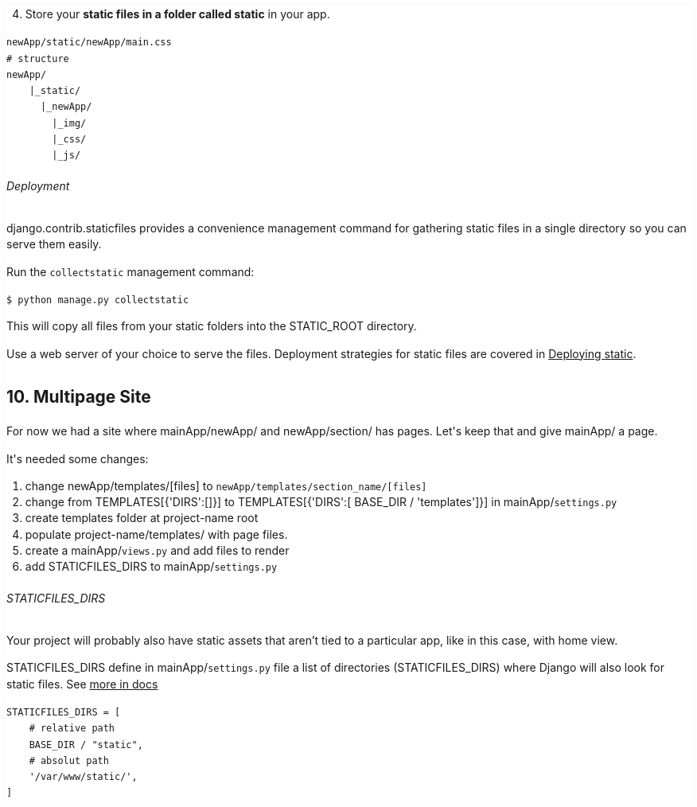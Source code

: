 4. Store your **static files in a folder called static** in your app.
~~~
newApp/static/newApp/main.css
# structure
newApp/
    |_static/
      |_newApp/
        |_img/
        |_css/
        |_js/
~~~

###### Deployment
django.contrib.staticfiles provides a convenience management command for gathering static files in a single directory so you can serve them easily.

Run the `collectstatic` management command:
~~~
$ python manage.py collectstatic
~~~

This will copy all files from your static folders into the STATIC_ROOT directory.

Use a web server of your choice to serve the files. Deployment strategies for static files are covered in [Deploying static](https://docs.djangoproject.com/en/3.2/howto/static-files/deployment/).






## 10. Multipage Site
For now we had a site where mainApp/newApp/ and newApp/section/ has pages. Let's keep that and give mainApp/ a page.

It's needed some changes:
1. change newApp/templates/[files] to `newApp/templates/section_name/[files]`
2. change from TEMPLATES[{'DIRS':[]}] to TEMPLATES[{'DIRS':[ BASE_DIR / 'templates']}] in mainApp/`settings.py`
3. create templates folder at project-name root
4. populate project-name/templates/ with page files.
5. create a mainApp/`views.py` and add files to render
6. add STATICFILES_DIRS to mainApp/`settings.py`

###### STATICFILES_DIRS
Your project will probably also have static assets that aren’t tied to a particular app, like in this case, with home view.

STATICFILES_DIRS define in mainApp/`settings.py` file a list of directories (STATICFILES_DIRS) where Django will also look for static files. See [more in docs](https://docs.djangoproject.com/en/3.2/howto/static-files/)
~~~
STATICFILES_DIRS = [
    # relative path
    BASE_DIR / "static",
    # absolut path
    '/var/www/static/',
]
~~~
